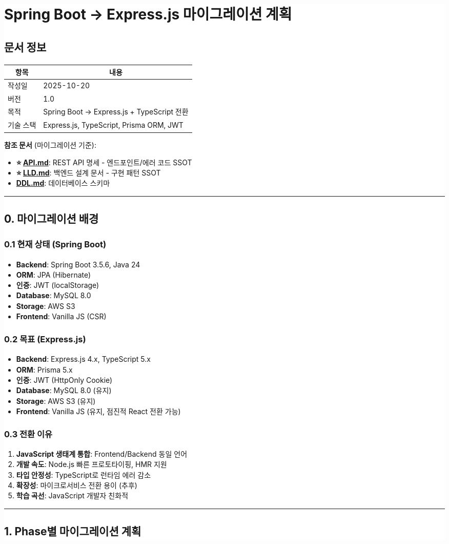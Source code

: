# Spring Boot → Express.js 마이그레이션 계획

## 문서 정보

| 항목 | 내용 |
|------|------|
| 작성일 | 2025-10-20 |
| 버전 | 1.0 |
| 목적 | Spring Boot → Express.js + TypeScript 전환 |
| 기술 스택 | Express.js, TypeScript, Prisma ORM, JWT |

**참조 문서** (마이그레이션 기준):
- **⭐ [API.md](../be/API.md)**: REST API 명세 - 엔드포인트/에러 코드 SSOT
- **⭐ [LLD.md](../be/LLD.md)**: 백엔드 설계 문서 - 구현 패턴 SSOT
- **[DDL.md](../be/DDL.md)**: 데이터베이스 스키마

---

## 0. 마이그레이션 배경

### 0.1 현재 상태 (Spring Boot)
- **Backend**: Spring Boot 3.5.6, Java 24
- **ORM**: JPA (Hibernate)
- **인증**: JWT (localStorage)
- **Database**: MySQL 8.0
- **Storage**: AWS S3
- **Frontend**: Vanilla JS (CSR)

### 0.2 목표 (Express.js)
- **Backend**: Express.js 4.x, TypeScript 5.x
- **ORM**: Prisma 5.x
- **인증**: JWT (HttpOnly Cookie)
- **Database**: MySQL 8.0 (유지)
- **Storage**: AWS S3 (유지)
- **Frontend**: Vanilla JS (유지, 점진적 React 전환 가능)

### 0.3 전환 이유
1. **JavaScript 생태계 통합**: Frontend/Backend 동일 언어
2. **개발 속도**: Node.js 빠른 프로토타이핑, HMR 지원
3. **타입 안정성**: TypeScript로 런타임 에러 감소
4. **확장성**: 마이크로서비스 전환 용이 (추후)
5. **학습 곡선**: JavaScript 개발자 친화적

---

## 1. Phase별 마이그레이션 계획
